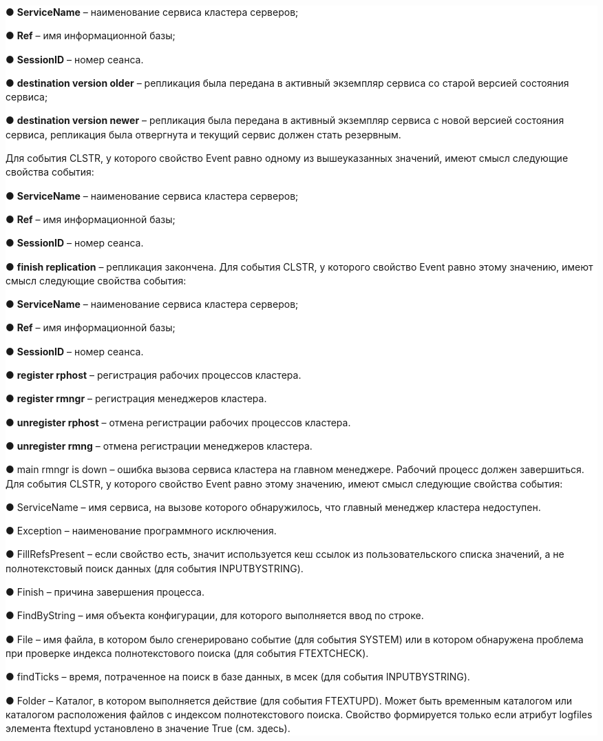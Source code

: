 ● **ServiceName** – наименование сервиса кластера серверов;

● **Ref** – имя информационной базы;

● **SessionID** – номер сеанса.

● **destination version older** – репликация была передана в активный экземпляр сервиса со старой версией состояния сервиса;

● **destination version newer** – репликация была передана в активный экземпляр сервиса с новой версией состояния сервиса, репликация была отвергнута и текущий сервис должен стать резервным.

Для события CLSTR, у которого свойство Event равно одному из вышеуказанных значений, имеют смысл следующие свойства события:

● **ServiceName** – наименование сервиса кластера серверов;

● **Ref** – имя информационной базы;

● **SessionID** – номер сеанса.

● **finish replication** – репликация закончена. Для события CLSTR, у которого свойство Event равно этому значению, имеют смысл следующие свойства события:

● **ServiceName** – наименование сервиса кластера серверов;

● **Ref** – имя информационной базы;

● **SessionID** – номер сеанса.

● **register rphost** – регистрация рабочих процессов кластера.

● **register rmngr** – регистрация менеджеров кластера.

● **unregister rphost** – отмена регистрации рабочих процессов кластера.

● **unregister rmng** – отмена регистрации менеджеров кластера.

● main rmngr is down – ошибка вызова сервиса кластера на главном менеджере. Рабочий процесс должен завершиться. Для события CLSTR, у которого свойство Event равно этому значению, имеют смысл следующие свойства события:

● ServiceName – имя сервиса, на вызове которого обнаружилось, что главный менеджер кластера недоступен.

● Exception – наименование программного исключения.

● FillRefsPresent – если свойство есть, значит используется кеш ссылок из пользовательского списка значений, а не полнотекстовый поиск данных (для события INPUTBYSTRING).

● Finish – причина завершения процесса.

● FindByString – имя объекта конфигурации, для которого выполняется ввод по строке.

● File – имя файла, в котором было сгенерировано событие (для события SYSTEM) или в котором обнаружена проблема при проверке индекса полнотекстового поиска (для события FTEXTCHECK).

● findTicks – время, потраченное на поиск в базе данных, в мсек (для события INPUTBYSTRING).

● Folder – Каталог, в котором выполняется действие (для события FTEXTUPD). Может быть временным каталогом или каталогом расположения файлов с индексом полнотекстового поиска. Свойство формируется только если атрибут logfiles элемента ftextupd установлено в значение True (см. здесь).
